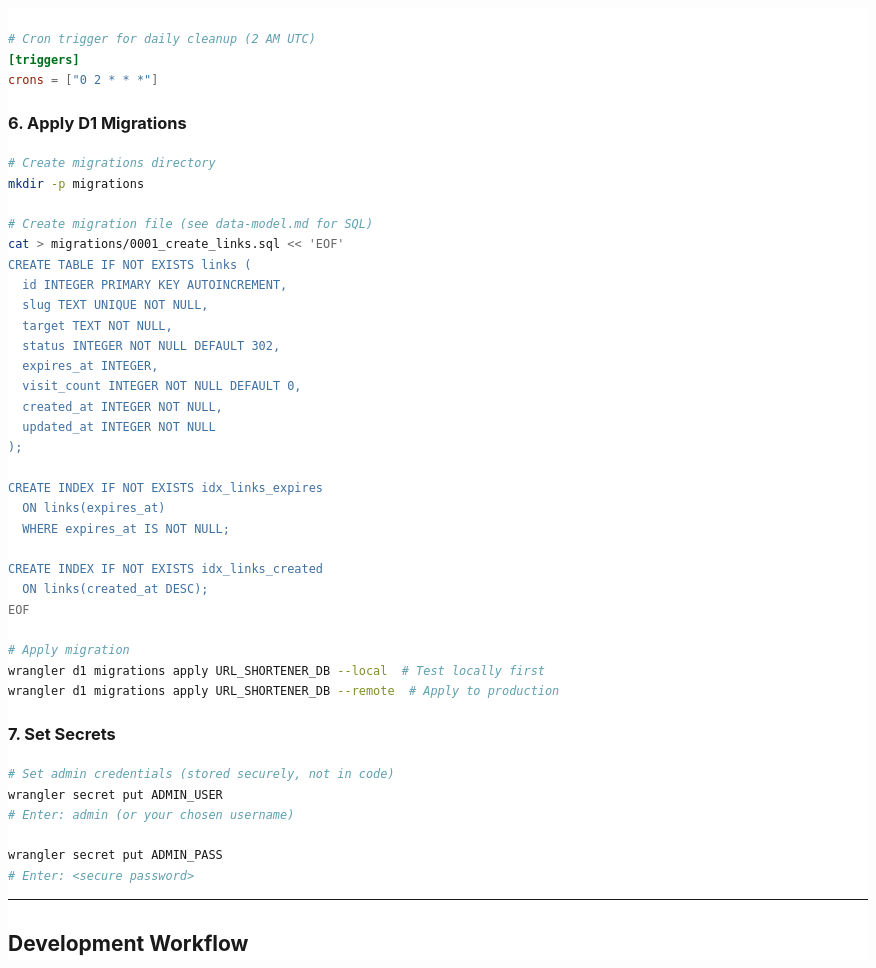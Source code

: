 ```toml

# Cron trigger for daily cleanup (2 AM UTC)
[triggers]
crons = ["0 2 * * *"]
```

### 6. Apply D1 Migrations

```bash
# Create migrations directory
mkdir -p migrations

# Create migration file (see data-model.md for SQL)
cat > migrations/0001_create_links.sql << 'EOF'
CREATE TABLE IF NOT EXISTS links (
  id INTEGER PRIMARY KEY AUTOINCREMENT,
  slug TEXT UNIQUE NOT NULL,
  target TEXT NOT NULL,
  status INTEGER NOT NULL DEFAULT 302,
  expires_at INTEGER,
  visit_count INTEGER NOT NULL DEFAULT 0,
  created_at INTEGER NOT NULL,
  updated_at INTEGER NOT NULL
);

CREATE INDEX IF NOT EXISTS idx_links_expires
  ON links(expires_at)
  WHERE expires_at IS NOT NULL;

CREATE INDEX IF NOT EXISTS idx_links_created
  ON links(created_at DESC);
EOF

# Apply migration
wrangler d1 migrations apply URL_SHORTENER_DB --local  # Test locally first
wrangler d1 migrations apply URL_SHORTENER_DB --remote  # Apply to production
```

### 7. Set Secrets

```bash
# Set admin credentials (stored securely, not in code)
wrangler secret put ADMIN_USER
# Enter: admin (or your chosen username)

wrangler secret put ADMIN_PASS
# Enter: <secure password>
```

---

## Development Workflow
